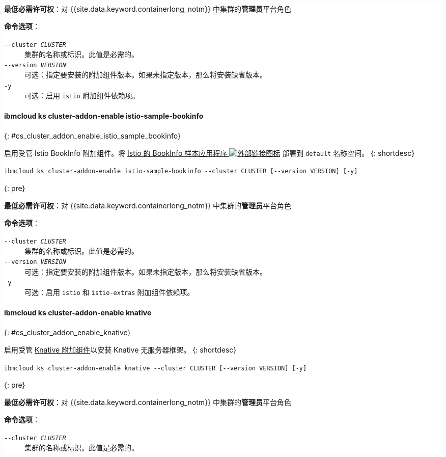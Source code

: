 **最低必需许可权**：对 {{site.data.keyword.containerlong_notm}} 中集群的**管理员**平台角色

**命令选项**：
<dl>
<dt><code>--cluster <em>CLUSTER</em></code></dt>
<dd>集群的名称或标识。此值是必需的。</dd>

<dt><code>--version <em>VERSION</em></code></dt>
<dd>可选：指定要安装的附加组件版本。如果未指定版本，那么将安装缺省版本。</dd>

<dt><code>-y</code></dt>
<dd>可选：启用 <code>istio</code> 附加组件依赖项。</dd>
</dl>

#### ibmcloud ks cluster-addon-enable istio-sample-bookinfo
{: #cs_cluster_addon_enable_istio_sample_bookinfo}

启用受管 Istio BookInfo 附加组件。将 [Istio 的 BookInfo 样本应用程序 ![外部链接图标](../icons/launch-glyph.svg "外部链接图标")](https://istio.io/docs/examples/bookinfo/) 部署到 <code>default</code> 名称空间。
{: shortdesc}

```
ibmcloud ks cluster-addon-enable istio-sample-bookinfo --cluster CLUSTER [--version VERSION] [-y]
```
{: pre}

**最低必需许可权**：对 {{site.data.keyword.containerlong_notm}} 中集群的**管理员**平台角色

**命令选项**：
<dl>
<dt><code>--cluster <em>CLUSTER</em></code></dt>
<dd>集群的名称或标识。此值是必需的。</dd>

<dt><code>--version <em>VERSION</em></code></dt>
<dd>可选：指定要安装的附加组件版本。如果未指定版本，那么将安装缺省版本。</dd>

<dt><code>-y</code></dt>
<dd>可选：启用 <code>istio</code> 和 <code>istio-extras</code> 附加组件依赖项。</dd>
</dl>

#### ibmcloud ks cluster-addon-enable <ph class="ignoreSpelling">knative</ph>
{: #cs_cluster_addon_enable_knative}

启用受管 [Knative 附加组件](/docs/containers?topic=containers-serverless-apps-knative)以安装 Knative 无服务器框架。
{: shortdesc}

```
ibmcloud ks cluster-addon-enable knative --cluster CLUSTER [--version VERSION] [-y]
```
{: pre}

**最低必需许可权**：对 {{site.data.keyword.containerlong_notm}} 中集群的**管理员**平台角色

**命令选项**：
<dl>
<dt><code>--cluster <em>CLUSTER</em></code></dt>
<dd>集群的名称或标识。此值是必需的。</dd>
